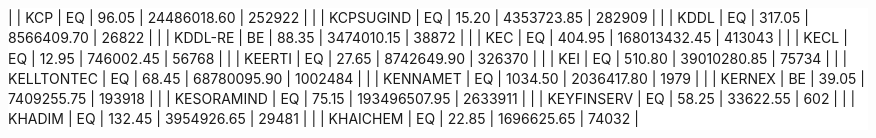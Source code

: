 |  | KCP | EQ | 96.05 | 24486018.60 | 252922 |
|  | KCPSUGIND | EQ | 15.20 | 4353723.85 | 282909 |
|  | KDDL | EQ | 317.05 | 8566409.70 | 26822 |
|  | KDDL-RE | BE | 88.35 | 3474010.15 | 38872 |
|  | KEC | EQ | 404.95 | 168013432.45 | 413043 |
|  | KECL | EQ | 12.95 | 746002.45 | 56768 |
|  | KEERTI | EQ | 27.65 | 8742649.90 | 326370 |
|  | KEI | EQ | 510.80 | 39010280.85 | 75734 |
|  | KELLTONTEC | EQ | 68.45 | 68780095.90 | 1002484 |
|  | KENNAMET | EQ | 1034.50 | 2036417.80 | 1979 |
|  | KERNEX | BE | 39.05 | 7409255.75 | 193918 |
|  | KESORAMIND | EQ | 75.15 | 193496507.95 | 2633911 |
|  | KEYFINSERV | EQ | 58.25 | 33622.55 | 602 |
|  | KHADIM | EQ | 132.45 | 3954926.65 | 29481 |
|  | KHAICHEM | EQ | 22.85 | 1696625.65 | 74032 |
